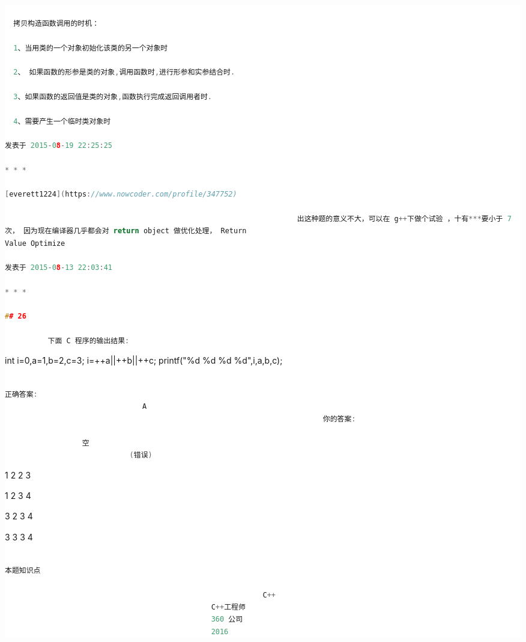 ```cpp

  拷贝构造函数调用的时机： 

  1、当用类的一个对象初始化该类的另一个对象时

  2、 如果函数的形参是类的对象,调用函数时,进行形参和实参结合时. 

  3、如果函数的返回值是类的对象,函数执行完成返回调用者时. 

  4、需要产生一个临时类对象时

发表于 2015-08-19 22:25:25

* * *

[everett1224](https://www.nowcoder.com/profile/347752)

                                                                    出这种题的意义不大，可以在 g++下做个试验 ，十有***要小于 7 次， 因为现在编译器几乎都会对 return object 做优化处理， Return
Value Optimize

发表于 2015-08-13 22:03:41

* * *

## 26

          下面 C 程序的输出结果: 

```
int i=0,a=1,b=2,c=3;
i=++a||++b||++c;
printf("%d %d %d %d",i,a,b,c);
```cpp

正确答案:
                                A
                                                                          你的答案:

                  空
                             (错误)

```
1 2 2 3
```cpp

```
1 2 3 4
```cpp

```
3 2 3 4
```cpp

```
3 3 3 4
```cpp

本题知识点

                                                            C++ 
                                                C++工程师 
                                                360 公司 
                                                2016 

```